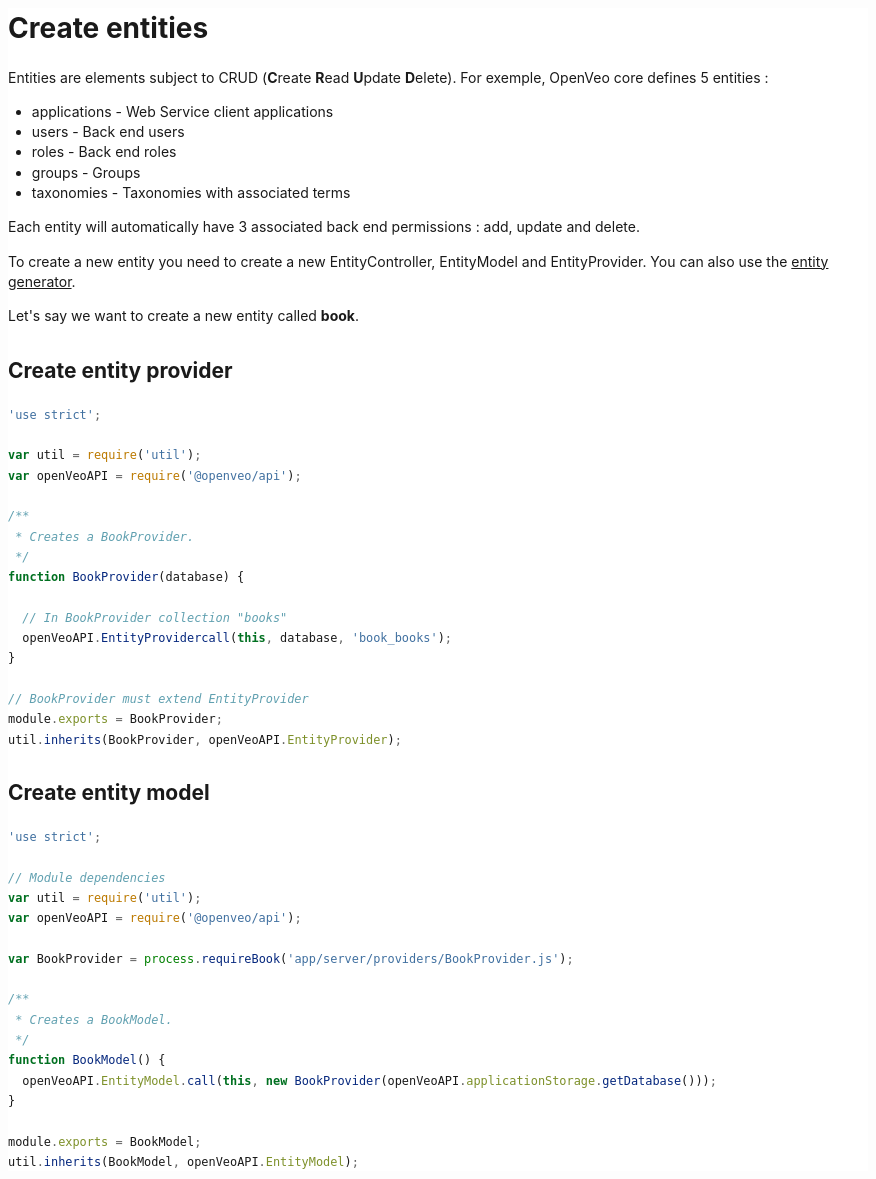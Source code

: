 # Create entities

Entities are elements subject to CRUD (**C**reate **R**ead **U**pdate **D**elete). For exemple, OpenVeo core defines 5 entities :

- applications - Web Service client applications
- users - Back end users
- roles - Back end roles
- groups - Groups
- taxonomies - Taxonomies with associated terms

Each entity will automatically have 3 associated back end permissions : add, update and delete.

To create a new entity you need to create a new EntityController, EntityModel and EntityProvider. You can also use the [entity generator](/developers/generators#entity).

Let's say we want to create a new entity called **book**.

## Create entity provider

```javascript
'use strict';

var util = require('util');
var openVeoAPI = require('@openveo/api');

/**
 * Creates a BookProvider.
 */
function BookProvider(database) {

  // In BookProvider collection "books"
  openVeoAPI.EntityProvidercall(this, database, 'book_books');
}

// BookProvider must extend EntityProvider
module.exports = BookProvider;
util.inherits(BookProvider, openVeoAPI.EntityProvider);

```

## Create entity model

```javascript
'use strict';

// Module dependencies
var util = require('util');
var openVeoAPI = require('@openveo/api');

var BookProvider = process.requireBook('app/server/providers/BookProvider.js');

/**
 * Creates a BookModel.
 */
function BookModel() {
  openVeoAPI.EntityModel.call(this, new BookProvider(openVeoAPI.applicationStorage.getDatabase()));
}

module.exports = BookModel;
util.inherits(BookModel, openVeoAPI.EntityModel);
```
